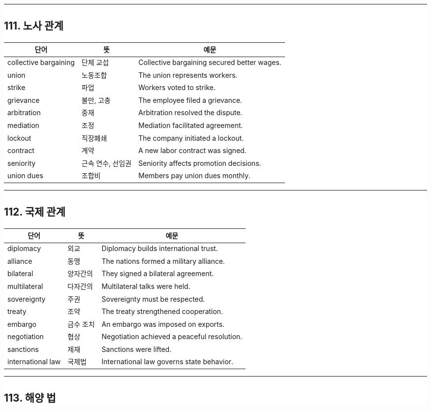 ------

## 111. 노사 관계

| 단어                  | 뜻                | 예문                                        |
| --------------------- | ----------------- | ------------------------------------------- |
| collective bargaining | 단체 교섭         | Collective bargaining secured better wages. |
| union                 | 노동조합          | The union represents workers.               |
| strike                | 파업              | Workers voted to strike.                    |
| grievance             | 불만, 고충        | The employee filed a grievance.             |
| arbitration           | 중재              | Arbitration resolved the dispute.           |
| mediation             | 조정              | Mediation facilitated agreement.            |
| lockout               | 직장폐쇄          | The company initiated a lockout.            |
| contract              | 계약              | A new labor contract was signed.            |
| seniority             | 근속 연수, 선임권 | Seniority affects promotion decisions.      |
| union dues            | 조합비            | Members pay union dues monthly.             |

------

## 112. 국제 관계

| 단어              | 뜻        | 예문                                        |
| ----------------- | --------- | ------------------------------------------- |
| diplomacy         | 외교      | Diplomacy builds international trust.       |
| alliance          | 동맹      | The nations formed a military alliance.     |
| bilateral         | 양자간의  | They signed a bilateral agreement.          |
| multilateral      | 다자간의  | Multilateral talks were held.               |
| sovereignty       | 주권      | Sovereignty must be respected.              |
| treaty            | 조약      | The treaty strengthened cooperation.        |
| embargo           | 금수 조치 | An embargo was imposed on exports.          |
| negotiation       | 협상      | Negotiation achieved a peaceful resolution. |
| sanctions         | 제재      | Sanctions were lifted.                      |
| international law | 국제법    | International law governs state behavior.   |

------

## 113. 해양 법

